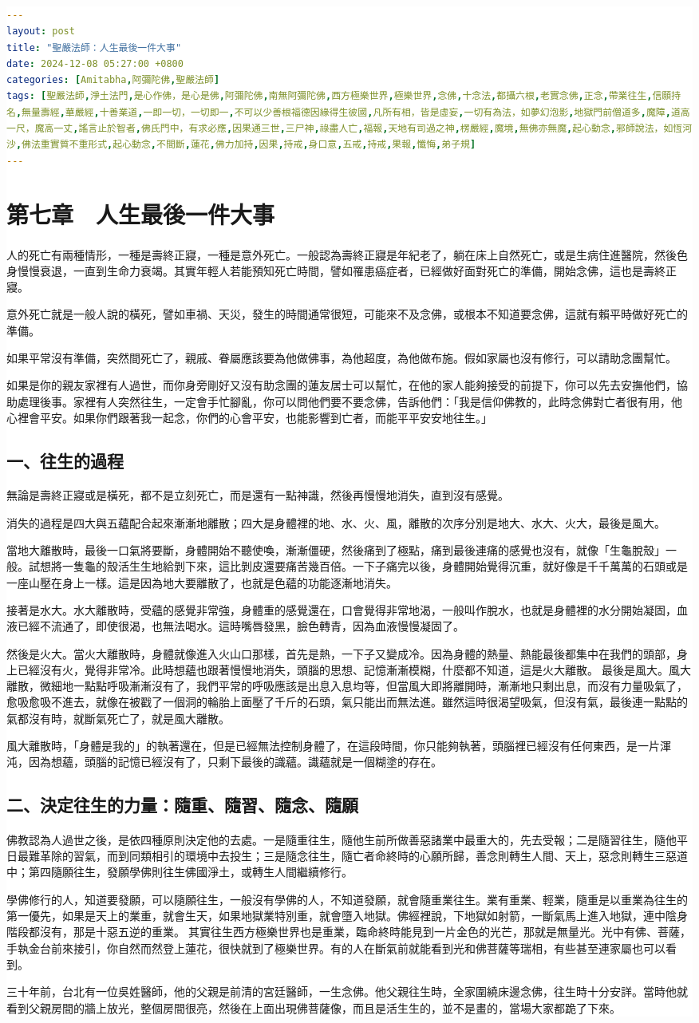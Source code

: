 ```yaml
---
layout: post
title: "聖嚴法師：人生最後一件大事"
date: 2024-12-08 05:27:00 +0800
categories: [Amitabha,阿彌陀佛,聖嚴法師]
tags: [聖嚴法師,淨土法門,是心作佛，是心是佛,阿彌陀佛,南無阿彌陀佛,西方極樂世界,極樂世界,念佛,十念法,都攝六根,老實念佛,正念,帶業往生,信願持名,無量壽經,華嚴經,十善業道,一即一切，一切即一,不可以少善根福德因緣得生彼國,凡所有相，皆是虛妄,一切有為法，如夢幻泡影,地獄門前僧道多,魔障,道高一尺，魔高一丈,謠言止於智者,佛氏門中，有求必應,因果通三世,三尸神,祿盡人亡,福報,天地有司過之神,楞嚴經,魔境,無佛亦無魔,起心動念,邪師說法，如恆河沙,佛法重實質不重形式,起心動念,不間斷,蓮花,佛力加持,因果,持戒,身口意,五戒,持戒,果報,懺悔,弟子規]
---
```


# 第七章　人生最後一件大事

人的死亡有兩種情形，一種是壽終正寢，一種是意外死亡。一般認為壽終正寢是年紀老了，躺在床上自然死亡，或是生病住進醫院，然後色身慢慢衰退，一直到生命力衰竭。其實年輕人若能預知死亡時間，譬如罹患癌症者，已經做好面對死亡的準備，開始念佛，這也是壽終正寢。      

意外死亡就是一般人說的橫死，譬如車禍、天災，發生的時間通常很短，可能來不及念佛，或根本不知道要念佛，這就有賴平時做好死亡的準備。        

如果平常沒有準備，突然間死亡了，親戚、眷屬應該要為他做佛事，為他超度，為他做布施。假如家屬也沒有修行，可以請助念團幫忙。        

如果是你的親友家裡有人過世，而你身旁剛好又沒有助念團的蓮友居士可以幫忙，在他的家人能夠接受的前提下，你可以先去安撫他們，協助處理後事。家裡有人突然往生，一定會手忙腳亂，你可以問他們要不要念佛，告訴他們：「我是信仰佛教的，此時念佛對亡者很有用，他心裡會平安。如果你們跟著我一起念，你們的心會平安，也能影響到亡者，而能平平安安地往生。」        

## 一、往生的過程

無論是壽終正寢或是橫死，都不是立刻死亡，而是還有一點神識，然後再慢慢地消失，直到沒有感覺。      

消失的過程是四大與五蘊配合起來漸漸地離散；四大是身體裡的地、水、火、風，離散的次序分別是地大、水大、火大，最後是風大。      

當地大離散時，最後一口氣將要斷，身體開始不聽使喚，漸漸僵硬，然後痛到了極點，痛到最後連痛的感覺也沒有，就像「生龜脫殼」一般。試想將一隻龜的殼活生生地給剝下來，這比剝皮還要痛苦幾百倍。一下子痛完以後，身體開始覺得沉重，就好像是千千萬萬的石頭或是一座山壓在身上一樣。這是因為地大要離散了，也就是色蘊的功能逐漸地消失。        

接著是水大。水大離散時，受蘊的感覺非常強，身體重的感覺還在，口會覺得非常地渴，一般叫作脫水，也就是身體裡的水分開始凝固，血液已經不流通了，即使很渴，也無法喝水。這時嘴唇發黑，臉色轉青，因為血液慢慢凝固了。        

然後是火大。當火大離散時，身體就像進入火山口那樣，首先是熱，一下子又變成冷。因為身體的熱量、熱能最後都集中在我們的頭部，身上已經沒有火，覺得非常冷。此時想蘊也跟著慢慢地消失，頭腦的思想、記憶漸漸模糊，什麼都不知道，這是火大離散。
最後是風大。風大離散，微細地一點點呼吸漸漸沒有了，我們平常的呼吸應該是出息入息均等，但當風大即將離開時，漸漸地只剩出息，而沒有力量吸氣了，愈吸愈吸不進去，就像在被戳了一個洞的輪胎上面壓了千斤的石頭，氣只能出而無法進。雖然這時很渴望吸氣，但沒有氣，最後連一點點的氣都沒有時，就斷氣死亡了，就是風大離散。        

風大離散時，「身體是我的」的執著還在，但是已經無法控制身體了，在這段時間，你只能夠執著，頭腦裡已經沒有任何東西，是一片渾沌，因為想蘊，頭腦的記憶已經沒有了，只剩下最後的識蘊。識蘊就是一個糊塗的存在。      

## 二、決定往生的力量：隨重、隨習、隨念、隨願   

佛教認為人過世之後，是依四種原則決定他的去處。一是隨重往生，隨他生前所做善惡諸業中最重大的，先去受報；二是隨習往生，隨他平日最難革除的習氣，而到同類相引的環境中去投生；三是隨念往生，隨亡者命終時的心願所歸，善念則轉生人間、天上，惡念則轉生三惡道中；第四隨願往生，發願學佛則往生佛國淨土，或轉生人間繼續修行。      

學佛修行的人，知道要發願，可以隨願往生，一般沒有學佛的人，不知道發願，就會隨重業往生。業有重業、輕業，隨重是以重業為往生的第一優先，如果是天上的業重，就會生天，如果地獄業特別重，就會墮入地獄。佛經裡說，下地獄如射箭，一斷氣馬上進入地獄，連中陰身階段都沒有，那是十惡五逆的重業。
其實往生西方極樂世界也是重業，臨命終時能見到一片金色的光芒，那就是無量光。光中有佛、菩薩，手執金台前來接引，你自然而然登上蓮花，很快就到了極樂世界。有的人在斷氣前就能看到光和佛菩薩等瑞相，有些甚至連家屬也可以看到。      

三十年前，台北有一位吳姓醫師，他的父親是前清的宮廷醫師，一生念佛。他父親往生時，全家圍繞床邊念佛，往生時十分安詳。當時他就看到父親房間的牆上放光，整個房間很亮，然後在上面出現佛菩薩像，而且是活生生的，並不是畫的，當場大家都跪了下來。        
